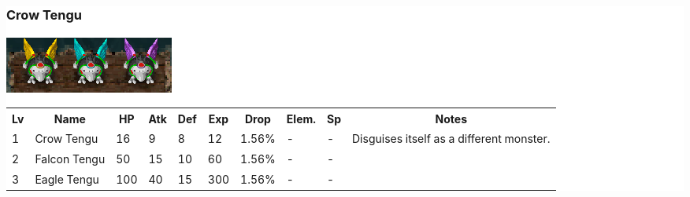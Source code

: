 ### Crow Tengu

<div class="relativeImage monsterImage">
  <img src="../images/monsters/crow_tengu.png"/>
</div>

<table class="monsterPageTable">
  <tr>
    <th>Lv</th>
    <th>Name</th>
    <th>HP</th>
    <th>Atk</th>
    <th>Def</th>
    <th>Exp</th>
    <th>Drop</th>
    <th>Elem.</th>
    <th>Sp</th>
    <th>Notes</th>
  </tr>
  <tr>
    <td class="highlightYellow">1</td>
    <td>Crow Tengu</td>
    <td>16</td>
    <td>9</td>
    <td>8</td>
    <td>12</td>
    <td>1.56%</td>
    <td>-</td>
    <td>-</td>
    <td rowspan="3">Disguises itself as a different monster.</td>
  </tr>
  <tr>
    <td class="highlightYellow">2</td>
    <td>Falcon Tengu</td>
    <td>50</td>
    <td>15</td>
    <td>10</td>
    <td>60</td>
    <td>1.56%</td>
    <td>-</td>
    <td>-</td>
  </tr>
  <tr>
    <td class="highlightYellow">3</td>
    <td>Eagle Tengu</td>
    <td>100</td>
    <td>40</td>
    <td>15</td>
    <td>300</td>
    <td>1.56%</td>
    <td>-</td>
    <td>-</td>
  </tr>
</table>
